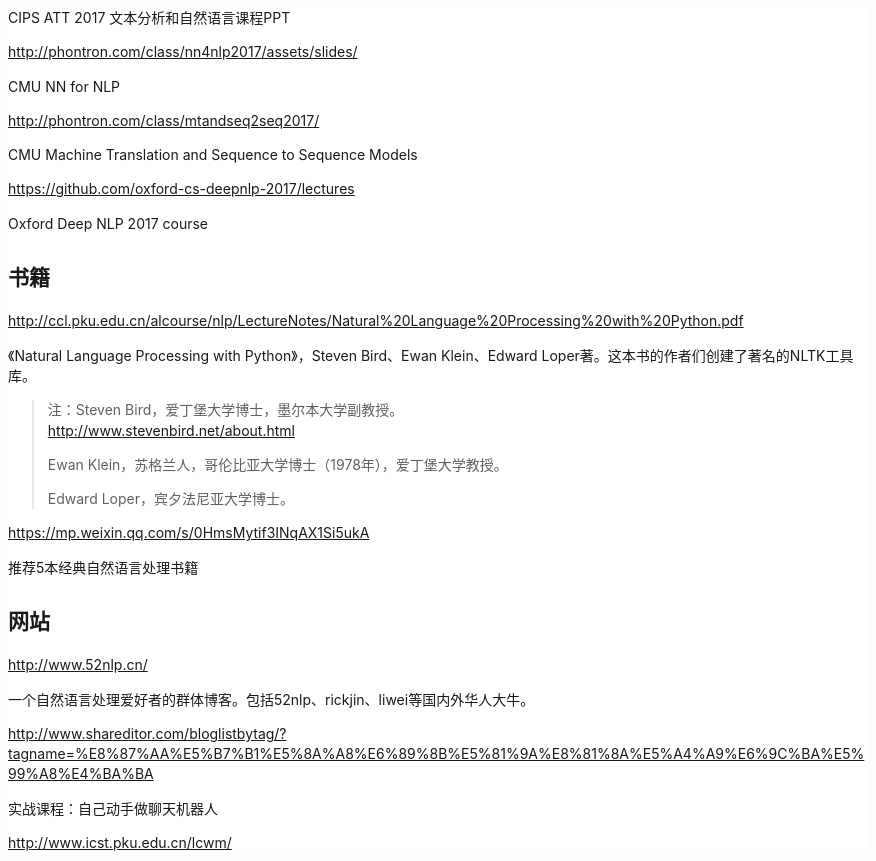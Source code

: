 <p>CIPS ATT 2017 文本分析和自然语言课程PPT</p>

<p><a href="http://phontron.com/class/nn4nlp2017/assets/slides/" rel="nofollow" data-token="5a793eb216150ffab402abe72f8e90b6">http://phontron.com/class/nn4nlp2017/assets/slides/</a></p>

<p>CMU NN for NLP</p>

<p><a href="http://phontron.com/class/mtandseq2seq2017/" rel="nofollow" data-token="944288f1daf38cec7d7a4abc747b218d">http://phontron.com/class/mtandseq2seq2017/</a></p>

<p>CMU Machine Translation and Sequence to Sequence Models</p>

<p><a href="https://github.com/oxford-cs-deepnlp-2017/lectures" rel="nofollow" data-token="d624ec41ef4839ca42a280fdff5d5111">https://github.com/oxford-cs-deepnlp-2017/lectures</a></p>

<p>Oxford Deep NLP 2017 course</p>



<h2 id="书籍"><a name="t2"></a>书籍</h2>

<p><a href="http://ccl.pku.edu.cn/alcourse/nlp/LectureNotes/Natural%20Language%20Processing%20with%20Python.pdf" rel="nofollow" data-token="9ba6b0f16c13f7575aef3ec68f22f494">http://ccl.pku.edu.cn/alcourse/nlp/LectureNotes/Natural%20Language%20Processing%20with%20Python.pdf</a></p>

<p>《Natural Language Processing with Python》，Steven Bird、Ewan Klein、Edward Loper著。这本书的作者们创建了著名的NLTK工具库。</p>

<blockquote>
  <p>注：Steven Bird，爱丁堡大学博士，墨尔本大学副教授。 <br>
  <a href="http://www.stevenbird.net/about.html" rel="nofollow" data-token="47b45d2653b1017185ab7c2009624619">http://www.stevenbird.net/about.html</a></p>
  
  <p>Ewan Klein，苏格兰人，哥伦比亚大学博士（1978年），爱丁堡大学教授。</p>
  
  <p>Edward Loper，宾夕法尼亚大学博士。</p>
</blockquote>

<p><a href="https://mp.weixin.qq.com/s/0HmsMytif3INqAX1Si5ukA" rel="nofollow" data-token="b048648df427d6e4ea028e2973d62817">https://mp.weixin.qq.com/s/0HmsMytif3INqAX1Si5ukA</a></p>

<p>推荐5本经典自然语言处理书籍</p>



<h2 id="网站"><a name="t3"></a>网站</h2>

<p><a href="http://www.52nlp.cn/" rel="nofollow" data-token="6feb4174416208905522144e0c94ec86">http://www.52nlp.cn/</a></p>

<p>一个自然语言处理爱好者的群体博客。包括52nlp、rickjin、liwei等国内外华人大牛。</p>

<p><a href="http://www.shareditor.com/bloglistbytag/?tagname=%E8%87%AA%E5%B7%B1%E5%8A%A8%E6%89%8B%E5%81%9A%E8%81%8A%E5%A4%A9%E6%9C%BA%E5%99%A8%E4%BA%BA" rel="nofollow" data-token="3f431df9d60fa59e82ee5e76d331113b">http://www.shareditor.com/bloglistbytag/?tagname=%E8%87%AA%E5%B7%B1%E5%8A%A8%E6%89%8B%E5%81%9A%E8%81%8A%E5%A4%A9%E6%9C%BA%E5%99%A8%E4%BA%BA</a></p>

<p>实战课程：自己动手做聊天机器人</p>

<p><a href="http://www.icst.pku.edu.cn/lcwm/" rel="nofollow" data-token="1e34ae86560d92a786aefdd95a164a72">http://www.icst.pku.edu.cn/lcwm/</a></p>

